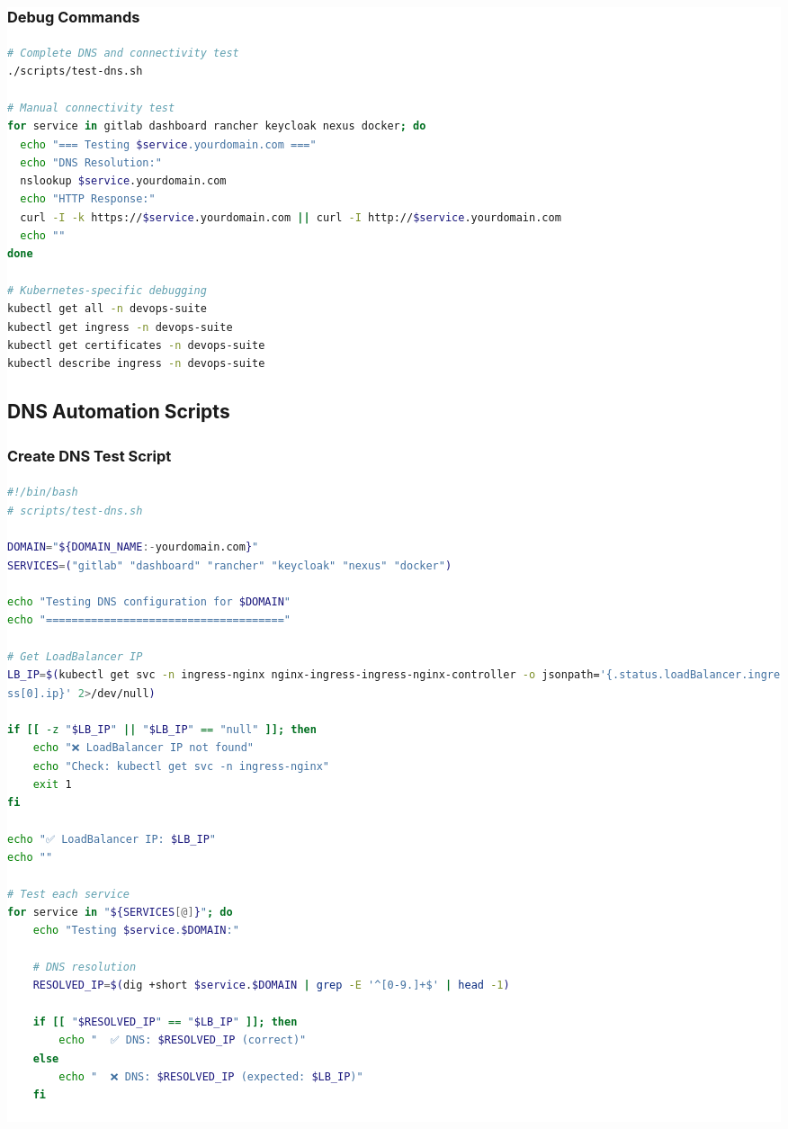 ### Debug Commands

```bash
# Complete DNS and connectivity test
./scripts/test-dns.sh

# Manual connectivity test
for service in gitlab dashboard rancher keycloak nexus docker; do
  echo "=== Testing $service.yourdomain.com ==="
  echo "DNS Resolution:"
  nslookup $service.yourdomain.com
  echo "HTTP Response:"
  curl -I -k https://$service.yourdomain.com || curl -I http://$service.yourdomain.com
  echo ""
done

# Kubernetes-specific debugging
kubectl get all -n devops-suite
kubectl get ingress -n devops-suite
kubectl get certificates -n devops-suite
kubectl describe ingress -n devops-suite
```

## DNS Automation Scripts

### Create DNS Test Script

```bash
#!/bin/bash
# scripts/test-dns.sh

DOMAIN="${DOMAIN_NAME:-yourdomain.com}"
SERVICES=("gitlab" "dashboard" "rancher" "keycloak" "nexus" "docker")

echo "Testing DNS configuration for $DOMAIN"
echo "====================================="

# Get LoadBalancer IP
LB_IP=$(kubectl get svc -n ingress-nginx nginx-ingress-ingress-nginx-controller -o jsonpath='{.status.loadBalancer.ingress[0].ip}' 2>/dev/null)

if [[ -z "$LB_IP" || "$LB_IP" == "null" ]]; then
    echo "❌ LoadBalancer IP not found"
    echo "Check: kubectl get svc -n ingress-nginx"
    exit 1
fi

echo "✅ LoadBalancer IP: $LB_IP"
echo ""

# Test each service
for service in "${SERVICES[@]}"; do
    echo "Testing $service.$DOMAIN:"
    
    # DNS resolution
    RESOLVED_IP=$(dig +short $service.$DOMAIN | grep -E '^[0-9.]+$' | head -1)
    
    if [[ "$RESOLVED_IP" == "$LB_IP" ]]; then
        echo "  ✅ DNS: $RESOLVED_IP (correct)"
    else
        echo "  ❌ DNS: $RESOLVED_IP (expected: $LB_IP)"
    fi
    
```